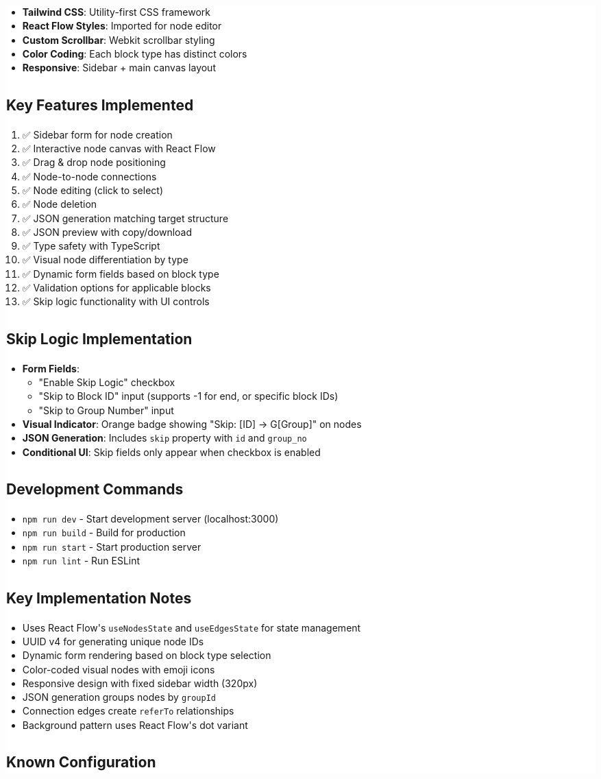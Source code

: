 - **Tailwind CSS**: Utility-first CSS framework
- **React Flow Styles**: Imported for node editor
- **Custom Scrollbar**: Webkit scrollbar styling
- **Color Coding**: Each block type has distinct colors
- **Responsive**: Sidebar + main canvas layout

## Key Features Implemented

1. ✅ Sidebar form for node creation
2. ✅ Interactive node canvas with React Flow
3. ✅ Drag & drop node positioning
4. ✅ Node-to-node connections
5. ✅ Node editing (click to select)
6. ✅ Node deletion
7. ✅ JSON generation matching target structure
8. ✅ JSON preview with copy/download
9. ✅ Type safety with TypeScript
10. ✅ Visual node differentiation by type
11. ✅ Dynamic form fields based on block type
12. ✅ Validation options for applicable blocks
13. ✅ Skip logic functionality with UI controls

## Skip Logic Implementation

- **Form Fields**:
  - "Enable Skip Logic" checkbox
  - "Skip to Block ID" input (supports -1 for end, or specific block IDs)
  - "Skip to Group Number" input
- **Visual Indicator**: Orange badge showing "Skip: [ID] → G[Group]" on nodes
- **JSON Generation**: Includes `skip` property with `id` and `group_no`
- **Conditional UI**: Skip fields only appear when checkbox is enabled

## Development Commands

- `npm run dev` - Start development server (localhost:3000)
- `npm run build` - Build for production
- `npm run start` - Start production server
- `npm run lint` - Run ESLint

## Key Implementation Notes

- Uses React Flow's `useNodesState` and `useEdgesState` for state management
- UUID v4 for generating unique node IDs
- Dynamic form rendering based on block type selection
- Color-coded visual nodes with emoji icons
- Responsive design with fixed sidebar width (320px)
- JSON generation groups nodes by `groupId`
- Connection edges create `referTo` relationships
- Background pattern uses React Flow's dot variant

## Known Configuration
